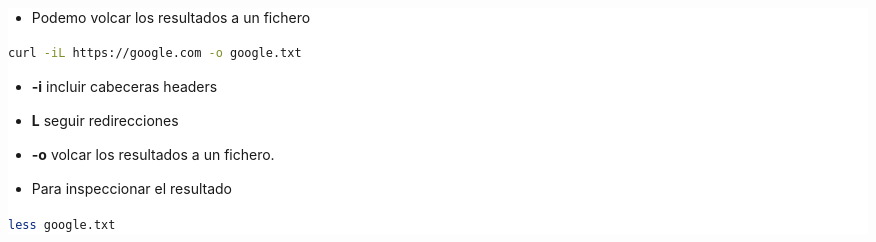 * Podemo volcar los resultados a un fichero

```bash
curl -iL https://google.com -o google.txt
```

* __-i__ incluir cabeceras headers
* __L__ seguir redirecciones
* __-o__ volcar los resultados a un fichero.

* Para inspeccionar el resultado

```bash
less google.txt
```